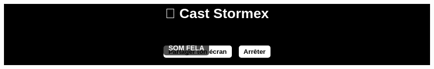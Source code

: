 <!DOCTYPE html>
<html lang="fr">
<head>
  <meta charset="UTF-8">
  <title>Stormex Cast</title>
  <style>
    body {
      background: black;
      color: white;
      text-align: center;
      font-family: sans-serif;
    }
    .player-container {
      position: relative;
      display: inline-block;
      margin: 10px;
    }
    video {
      width: 300px;
      height: 200px;
      border: 2px solid white;
    }
    .overlay {
      position: absolute;
      top: 5px;
      left: 5px;
      background: rgba(0, 0, 0, 0.7);
      padding: 5px 10px;
      font-weight: bold;
      border-radius: 5px;
    }
    .controls {
      margin-top: 10px;
    }
    .share-button, .stop-button {
      background: white;
      color: black;
      border: none;
      padding: 5px 10px;
      cursor: pointer;
      margin: 5px;
      font-weight: bold;
      border-radius: 5px;
    }
  </style>
</head>
<body>
  <h1>🎥 Cast Stormex</h1>

  <div class="player-container">
    <div class="overlay">SOM FELA</div>
    <video id="fela" autoplay></video>
    <div class="controls">
      <button class="share-button" onclick="startShare('fela')">Partager ton écran</button>
      <button class="stop-button" onclick="stopShare('fela')">Arrêter</button>
    </div>
  </div>
